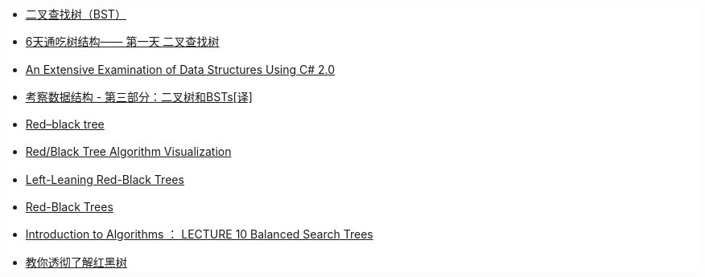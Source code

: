 - [二叉查找树（BST）](https://songlee24.github.io/2015/01/13/binary-search-tree/)

- [6天通吃树结构—— 第一天 二叉查找树](https://www.cnblogs.com/huangxincheng/archive/2012/07/21/2602375.html)

- [An Extensive Examination of Data Structures Using C# 2.0](http://msdn.microsoft.com/en-US/library/ms379572(v=vs.80).aspx)

- [考察数据结构 - 第三部分：二叉树和BSTs[译]](http://www.cnblogs.com/wayfarer/archive/2004/07/16/24703.aspx)

- [Red–black tree](http://en.wikipedia.org/wiki/Red%E2%80%93black_tree)

- [Red/Black Tree Algorithm Visualization](https://www.cs.usfca.edu/~galles/visualization/RedBlack.html)

- [Left-Leaning Red-Black Trees](http://www.cs.princeton.edu/~rs/talks/LLRB/RedBlack.pdf)

- [Red-Black Trees](http://pages.cs.wisc.edu/~hasti/cs367-1/readings/Red-Black-Trees/index.html)

- [Introduction to Algorithms ： LECTURE 10 Balanced Search Trees ](http://ocw.mit.edu/courses/electrical-engineering-and-computer-science/6-046j-introduction-to-algorithms-sma-5503-fall-2005/video-lectures/lecture-10-red-black-trees-rotations-insertions-deletions/lec10.pdf)
- [教你透彻了解红黑树]((http://blog.csdn.net/v_july_v/article/details/6105630))
